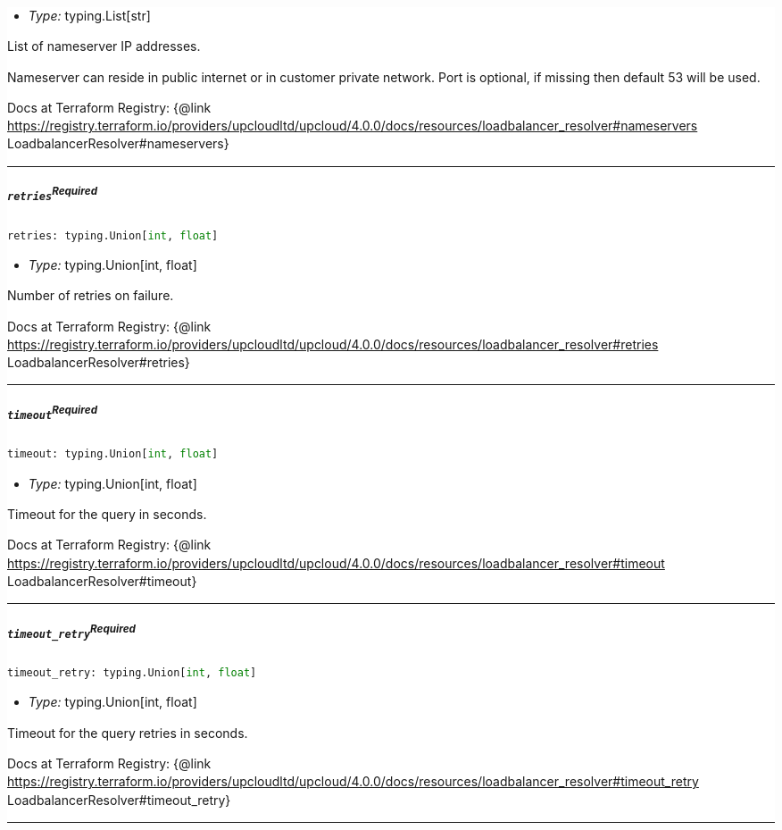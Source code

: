 - *Type:* typing.List[str]

List of nameserver IP addresses.

Nameserver can reside in public internet or in customer private network.
Port is optional, if missing then default 53 will be used.

Docs at Terraform Registry: {@link https://registry.terraform.io/providers/upcloudltd/upcloud/4.0.0/docs/resources/loadbalancer_resolver#nameservers LoadbalancerResolver#nameservers}

---

##### `retries`<sup>Required</sup> <a name="retries" id="@cdktf/provider-upcloud.loadbalancerResolver.LoadbalancerResolverConfig.property.retries"></a>

```python
retries: typing.Union[int, float]
```

- *Type:* typing.Union[int, float]

Number of retries on failure.

Docs at Terraform Registry: {@link https://registry.terraform.io/providers/upcloudltd/upcloud/4.0.0/docs/resources/loadbalancer_resolver#retries LoadbalancerResolver#retries}

---

##### `timeout`<sup>Required</sup> <a name="timeout" id="@cdktf/provider-upcloud.loadbalancerResolver.LoadbalancerResolverConfig.property.timeout"></a>

```python
timeout: typing.Union[int, float]
```

- *Type:* typing.Union[int, float]

Timeout for the query in seconds.

Docs at Terraform Registry: {@link https://registry.terraform.io/providers/upcloudltd/upcloud/4.0.0/docs/resources/loadbalancer_resolver#timeout LoadbalancerResolver#timeout}

---

##### `timeout_retry`<sup>Required</sup> <a name="timeout_retry" id="@cdktf/provider-upcloud.loadbalancerResolver.LoadbalancerResolverConfig.property.timeoutRetry"></a>

```python
timeout_retry: typing.Union[int, float]
```

- *Type:* typing.Union[int, float]

Timeout for the query retries in seconds.

Docs at Terraform Registry: {@link https://registry.terraform.io/providers/upcloudltd/upcloud/4.0.0/docs/resources/loadbalancer_resolver#timeout_retry LoadbalancerResolver#timeout_retry}

---